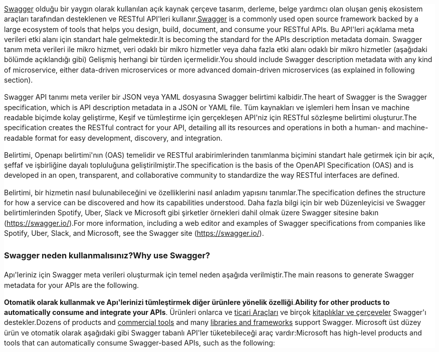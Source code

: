 <span data-ttu-id="fd6ce-199">[Swagger](https://swagger.io/) olduğu bir yaygın olarak kullanılan açık kaynak çerçeve tasarım, derleme, belge yardımcı olan oluşan geniş ekosistem araçları tarafından desteklenen ve RESTful API'leri kullanır.</span><span class="sxs-lookup"><span data-stu-id="fd6ce-199">[Swagger](https://swagger.io/) is a commonly used open source framework backed by a large ecosystem of tools that helps you design, build, document, and consume your RESTful APIs.</span></span> <span data-ttu-id="fd6ce-200">Bu API'leri açıklama meta verileri etki alanı için standart hale gelmektedir.</span><span class="sxs-lookup"><span data-stu-id="fd6ce-200">It is becoming the standard for the APIs description metadata domain.</span></span> <span data-ttu-id="fd6ce-201">Swagger tanım meta verileri ile mikro hizmet, veri odaklı bir mikro hizmetler veya daha fazla etki alanı odaklı bir mikro hizmetler (aşağıdaki bölümde açıklandığı gibi) Gelişmiş herhangi bir türden içermelidir.</span><span class="sxs-lookup"><span data-stu-id="fd6ce-201">You should include Swagger description metadata with any kind of microservice, either data-driven microservices or more advanced domain-driven microservices (as explained in following section).</span></span>

<span data-ttu-id="fd6ce-202">Swagger API tanımı meta veriler bir JSON veya YAML dosyasına Swagger belirtimi kalbidir.</span><span class="sxs-lookup"><span data-stu-id="fd6ce-202">The heart of Swagger is the Swagger specification, which is API description metadata in a JSON or YAML file.</span></span> <span data-ttu-id="fd6ce-203">Tüm kaynakları ve işlemleri hem İnsan ve machine readable biçimde kolay geliştirme, Keşif ve tümleştirme için gerçekleşen API'niz için RESTful sözleşme belirtimi oluşturur.</span><span class="sxs-lookup"><span data-stu-id="fd6ce-203">The specification creates the RESTful contract for your API, detailing all its resources and operations in both a human- and machine-readable format for easy development, discovery, and integration.</span></span>

<span data-ttu-id="fd6ce-204">Belirtimi, Openapı belirtimi'nın (OAS) temelidir ve RESTful arabirimlerinden tanımlanma biçimini standart hale getirmek için bir açık, şeffaf ve işbirliğine dayalı topluluğuna geliştirilmiştir.</span><span class="sxs-lookup"><span data-stu-id="fd6ce-204">The specification is the basis of the OpenAPI Specification (OAS) and is developed in an open, transparent, and collaborative community to standardize the way RESTful interfaces are defined.</span></span>

<span data-ttu-id="fd6ce-205">Belirtimi, bir hizmetin nasıl bulunabileceğini ve özelliklerini nasıl anladım yapısını tanımlar.</span><span class="sxs-lookup"><span data-stu-id="fd6ce-205">The specification defines the structure for how a service can be discovered and how its capabilities understood.</span></span> <span data-ttu-id="fd6ce-206">Daha fazla bilgi için bir web Düzenleyicisi ve Swagger belirtimlerinden Spotify, Uber, Slack ve Microsoft gibi şirketler örnekleri dahil olmak üzere Swagger sitesine bakın (<https://swagger.io/>).</span><span class="sxs-lookup"><span data-stu-id="fd6ce-206">For more information, including a web editor and examples of Swagger specifications from companies like Spotify, Uber, Slack, and Microsoft, see the Swagger site (<https://swagger.io/>).</span></span>

### <a name="why-use-swagger"></a><span data-ttu-id="fd6ce-207">Swagger neden kullanmalısınız?</span><span class="sxs-lookup"><span data-stu-id="fd6ce-207">Why use Swagger?</span></span>

<span data-ttu-id="fd6ce-208">Apı'leriniz için Swagger meta verileri oluşturmak için temel neden aşağıda verilmiştir.</span><span class="sxs-lookup"><span data-stu-id="fd6ce-208">The main reasons to generate Swagger metadata for your APIs are the following.</span></span>

<span data-ttu-id="fd6ce-209">**Otomatik olarak kullanmak ve Apı'lerinizi tümleştirmek diğer ürünlere yönelik özelliği**.</span><span class="sxs-lookup"><span data-stu-id="fd6ce-209">**Ability for other products to automatically consume and integrate your APIs**.</span></span> <span data-ttu-id="fd6ce-210">Ürünleri onlarca ve [ticari Araçları](https://swagger.io/commercial-tools/) ve birçok [kitaplıklar ve çerçeveler](https://swagger.io/open-source-integrations/) Swagger'ı destekler.</span><span class="sxs-lookup"><span data-stu-id="fd6ce-210">Dozens of products and [commercial tools](https://swagger.io/commercial-tools/) and many [libraries and frameworks](https://swagger.io/open-source-integrations/) support Swagger.</span></span> <span data-ttu-id="fd6ce-211">Microsoft üst düzey ürün ve otomatik olarak aşağıdaki gibi Swagger tabanlı API'ler tüketebileceği araç vardır:</span><span class="sxs-lookup"><span data-stu-id="fd6ce-211">Microsoft has high-level products and tools that can automatically consume Swagger-based APIs, such as the following:</span></span>
